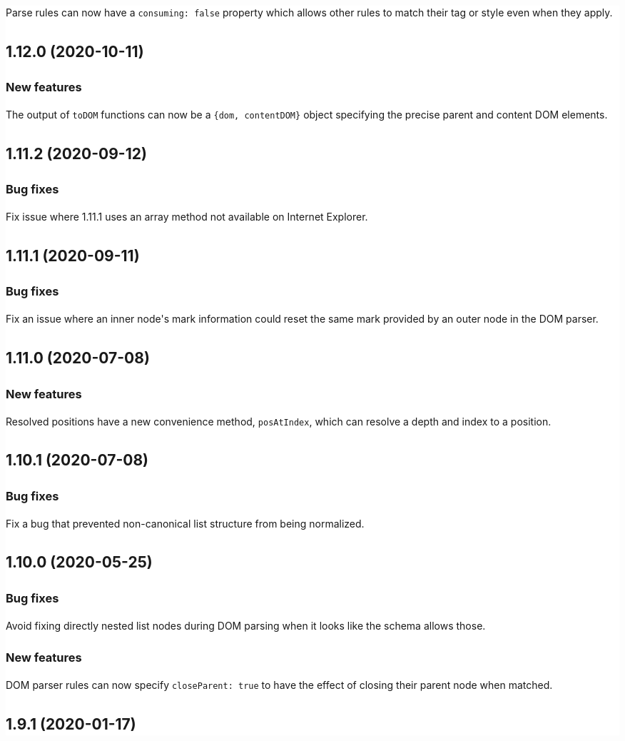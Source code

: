 Parse rules can now have a `consuming: false` property which allows other rules to match their tag or style even when they apply.

## 1.12.0 (2020-10-11)

### New features

The output of `toDOM` functions can now be a `{dom, contentDOM}` object specifying the precise parent and content DOM elements.

## 1.11.2 (2020-09-12)

### Bug fixes

Fix issue where 1.11.1 uses an array method not available on Internet Explorer.

## 1.11.1 (2020-09-11)

### Bug fixes

Fix an issue where an inner node's mark information could reset the same mark provided by an outer node in the DOM parser.

## 1.11.0 (2020-07-08)

### New features

Resolved positions have a new convenience method, `posAtIndex`, which can resolve a depth and index to a position.

## 1.10.1 (2020-07-08)

### Bug fixes

Fix a bug that prevented non-canonical list structure from being normalized.

## 1.10.0 (2020-05-25)

### Bug fixes

Avoid fixing directly nested list nodes during DOM parsing when it looks like the schema allows those.

### New features

DOM parser rules can now specify `closeParent: true` to have the effect of closing their parent node when matched.

## 1.9.1 (2020-01-17)
